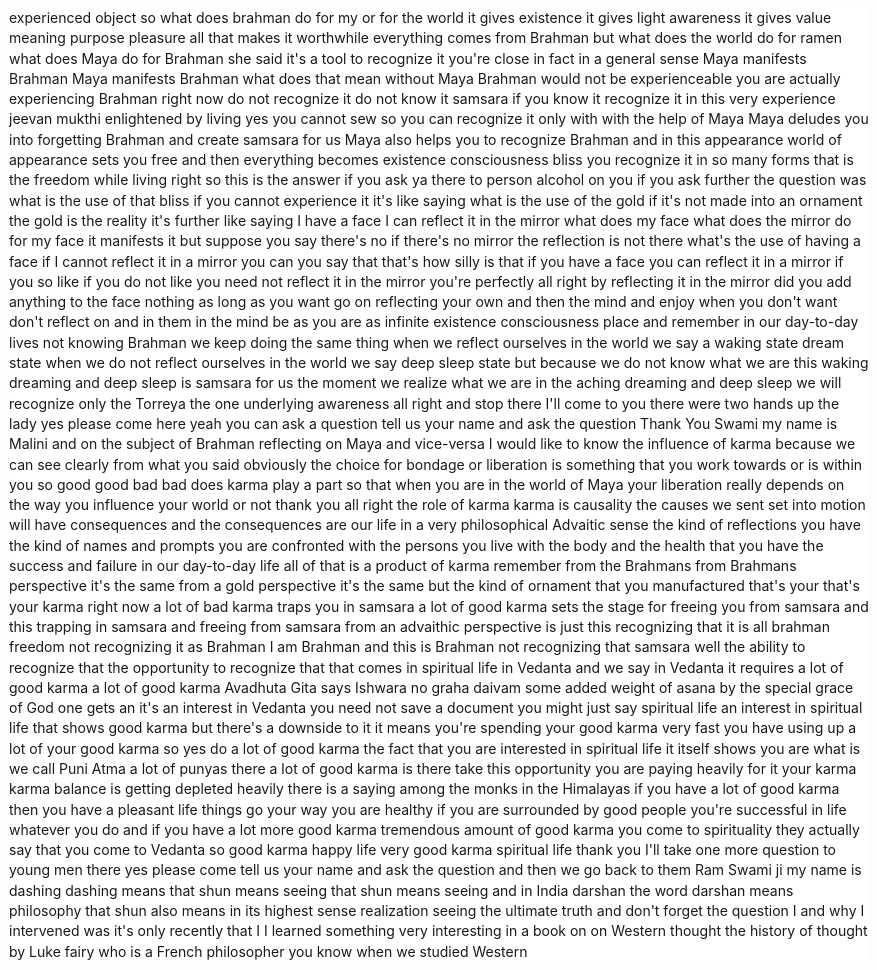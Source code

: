 experienced object so what does brahman do for my or for the world it gives existence it gives light awareness it gives value meaning purpose pleasure all that makes it worthwhile everything comes from Brahman but what does the world do for ramen what does Maya do for Brahman she said it's a tool to recognize it you're close in fact in a general sense Maya manifests Brahman Maya manifests Brahman what does that mean without Maya Brahman would not be experienceable you are actually experiencing Brahman right now do not recognize it do not know it samsara if you know it recognize it in this very experience jeevan mukthi enlightened by living yes you cannot sew so you can recognize it only with with the help of Maya Maya deludes you into forgetting Brahman and create samsara for us Maya also helps you to recognize Brahman and in this appearance world of appearance sets you free and then everything becomes existence consciousness bliss you recognize it in so many forms that is the freedom while living right so this is the answer if you ask ya there to person alcohol on you if you ask further the question was what is the use of that bliss if you cannot experience it it's like saying what is the use of the gold if it's not made into an ornament the gold is the reality it's further like saying I have a face I can reflect it in the mirror what does my face what does the mirror do for my face it manifests it but suppose you say there's no if there's no mirror the reflection is not there what's the use of having a face if I cannot reflect it in a mirror you can you say that that's how silly is that if you have a face you can reflect it in a mirror if you so like if you do not like you need not reflect it in the mirror you're perfectly all right by reflecting it in the mirror did you add anything to the face nothing as long as you want go on reflecting your own and then the mind and enjoy when you don't want don't reflect on and in them in the mind be as you are as infinite existence consciousness place and remember in our day-to-day lives not knowing Brahman we keep doing the same thing when we reflect ourselves in the world we say a waking state dream state when we do not reflect ourselves in the world we say deep sleep state but because we do not know what we are this waking dreaming and deep sleep is samsara for us the moment we realize what we are in the aching dreaming and deep sleep we will recognize only the Torreya the one underlying awareness all right and stop there I'll come to you there were two hands up the lady yes please come here yeah you can ask a question tell us your name and ask the question Thank You Swami my name is Malini and on the subject of Brahman reflecting on Maya and vice-versa I would like to know the influence of karma because we can see clearly from what you said obviously the choice for bondage or liberation is something that you work towards or is within you so good good bad bad does karma play a part so that when you are in the world of Maya your liberation really depends on the way you influence your world or not thank you all right the role of karma karma is causality the causes we sent set into motion will have consequences and the consequences are our life in a very philosophical Advaitic sense the kind of reflections you have the kind of names and prompts you are confronted with the persons you live with the body and the health that you have the success and failure in our day-to-day life all of that is a product of karma remember from the Brahmans from Brahmans perspective it's the same from a gold perspective it's the same but the kind of ornament that you manufactured that's your that's your karma right now a lot of bad karma traps you in samsara a lot of good karma sets the stage for freeing you from samsara and this trapping in samsara and freeing from samsara from an advaithic perspective is just this recognizing that it is all brahman freedom not recognizing it as Brahman I am Brahman and this is Brahman not recognizing that samsara well the ability to recognize that the opportunity to recognize that that comes in spiritual life in Vedanta and we say in Vedanta it requires a lot of good karma a lot of good karma Avadhuta Gita says Ishwara no graha daivam some added weight of asana by the special grace of God one gets an it's an interest in Vedanta you need not save a document you might just say spiritual life an interest in spiritual life that shows good karma but there's a downside to it it means you're spending your good karma very fast you have using up a lot of your good karma so yes do a lot of good karma the fact that you are interested in spiritual life it itself shows you are what is we call Puni Atma a lot of punyas there a lot of good karma is there take this opportunity you are paying heavily for it your karma karma balance is getting depleted heavily there is a saying among the monks in the Himalayas if you have a lot of good karma then you have a pleasant life things go your way you are healthy if you are surrounded by good people you're successful in life whatever you do and if you have a lot more good karma tremendous amount of good karma you come to spirituality they actually say that you come to Vedanta so good karma happy life very good karma spiritual life thank you I'll take one more question to young men there yes please come tell us your name and ask the question and then we go back to them Ram Swami ji my name is dashing dashing means that shun means seeing that shun means seeing and in India darshan the word darshan means philosophy that shun also means in its highest sense realization seeing the ultimate truth and don't forget the question I and why I intervened was it's only recently that I I learned something very interesting in a book on on Western thought the history of thought by Luke fairy who is a French philosopher you know when we studied Western